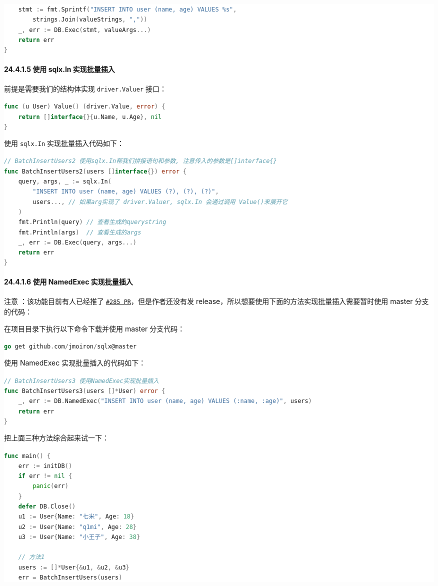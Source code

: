 ```go
	stmt := fmt.Sprintf("INSERT INTO user (name, age) VALUES %s",
		strings.Join(valueStrings, ","))
	_, err := DB.Exec(stmt, valueArgs...)
	return err
}
```

#### 24.4.1.5 使用 sqlx.In 实现批量插入

前提是需要我们的结构体实现 `driver.Valuer` 接口：

```go
func (u User) Value() (driver.Value, error) {
	return []interface{}{u.Name, u.Age}, nil
}
```

使用 `sqlx.In` 实现批量插入代码如下：

```go
// BatchInsertUsers2 使用sqlx.In帮我们拼接语句和参数, 注意传入的参数是[]interface{}
func BatchInsertUsers2(users []interface{}) error {
	query, args, _ := sqlx.In(
		"INSERT INTO user (name, age) VALUES (?), (?), (?)",
		users..., // 如果arg实现了 driver.Valuer, sqlx.In 会通过调用 Value()来展开它
	)
	fmt.Println(query) // 查看生成的querystring
	fmt.Println(args)  // 查看生成的args
	_, err := DB.Exec(query, args...)
	return err
}
```

#### 24.4.1.6 使用 NamedExec 实现批量插入

注意 ：该功能目前有人已经推了 [`#285 PR`](https://github.com/jmoiron/sqlx/pull/285)，但是作者还没有发 release，所以想要使用下面的方法实现批量插入需要暂时使用 master 分支的代码：

在项目目录下执行以下命令下载并使用 master 分支代码：

```go
go get github.com/jmoiron/sqlx@master
```

使用 NamedExec 实现批量插入的代码如下：

```go
// BatchInsertUsers3 使用NamedExec实现批量插入
func BatchInsertUsers3(users []*User) error {
	_, err := DB.NamedExec("INSERT INTO user (name, age) VALUES (:name, :age)", users)
	return err
}
```

把上面三种方法综合起来试一下：

```go
func main() {
	err := initDB()
	if err != nil {
		panic(err)
	}
	defer DB.Close()
	u1 := User{Name: "七米", Age: 18}
	u2 := User{Name: "q1mi", Age: 28}
	u3 := User{Name: "小王子", Age: 38}

	// 方法1
	users := []*User{&u1, &u2, &u3}
	err = BatchInsertUsers(users)
```